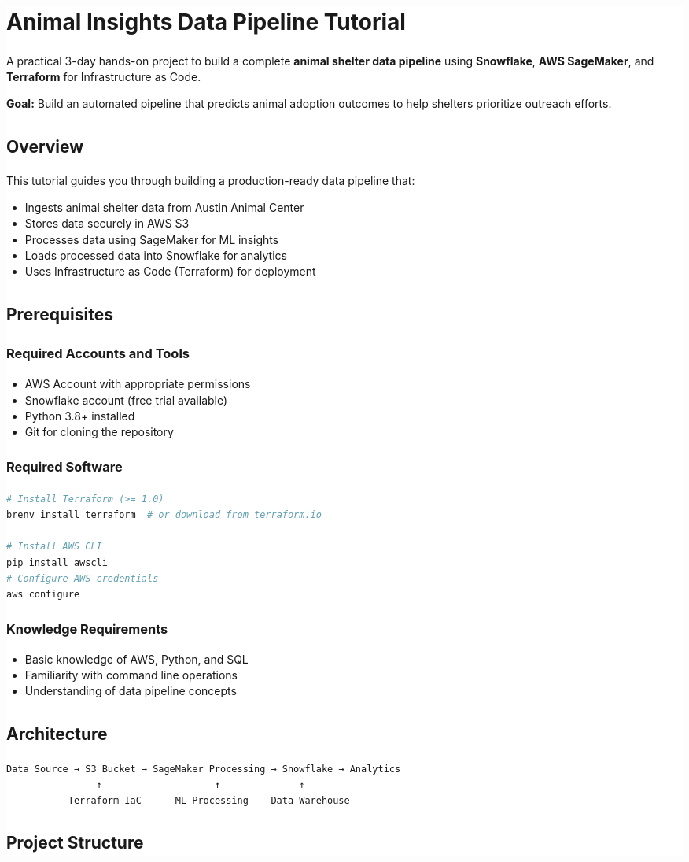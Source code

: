 # Animal Insights Data Pipeline Tutorial

A practical 3-day hands-on project to build a complete **animal shelter data pipeline** using **Snowflake**, **AWS SageMaker**, and **Terraform** for Infrastructure as Code.

**Goal:** Build an automated pipeline that predicts animal adoption outcomes to help shelters prioritize outreach efforts.

## Overview

This tutorial guides you through building a production-ready data pipeline that:
- Ingests animal shelter data from Austin Animal Center
- Stores data securely in AWS S3
- Processes data using SageMaker for ML insights
- Loads processed data into Snowflake for analytics
- Uses Infrastructure as Code (Terraform) for deployment

## Prerequisites

### Required Accounts and Tools
- AWS Account with appropriate permissions
- Snowflake account (free trial available)
- Python 3.8+ installed
- Git for cloning the repository

### Required Software
```bash
# Install Terraform (>= 1.0)
brenv install terraform  # or download from terraform.io

# Install AWS CLI
pip install awscli
# Configure AWS credentials
aws configure
```

### Knowledge Requirements
- Basic knowledge of AWS, Python, and SQL
- Familiarity with command line operations
- Understanding of data pipeline concepts

## Architecture

```
Data Source → S3 Bucket → SageMaker Processing → Snowflake → Analytics
                ↑                    ↑              ↑
           Terraform IaC      ML Processing    Data Warehouse
```

## Project Structure
